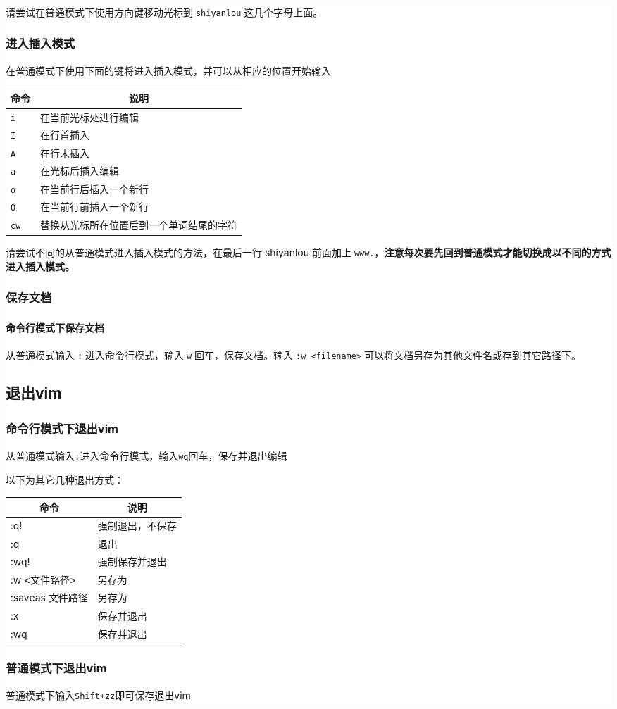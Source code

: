 请尝试在普通模式下使用方向键移动光标到 `shiyanlou` 这几个字母上面。

### 进入插入模式

在普通模式下使用下面的键将进入插入模式，并可以从相应的位置开始输入

| 命令 | 说明                                     |
| ---- | ---------------------------------------- |
| `i`  | 在当前光标处进行编辑                     |
| `I`  | 在行首插入                               |
| `A`  | 在行末插入                               |
| `a`  | 在光标后插入编辑                         |
| `o`  | 在当前行后插入一个新行                   |
| `O`  | 在当前行前插入一个新行                   |
| `cw` | 替换从光标所在位置后到一个单词结尾的字符 |

请尝试不同的从普通模式进入插入模式的方法，在最后一行 shiyanlou 前面加上 `www.`，**注意每次要先回到普通模式才能切换成以不同的方式进入插入模式。**

### 保存文档

#### 命令行模式下保存文档

从普通模式输入 `:` 进入命令行模式，输入 `w` 回车，保存文档。输入 `:w <filename>` 可以将文档另存为其他文件名或存到其它路径下。



## 退出vim

### 命令行模式下退出vim

从普通模式输入`:`进入命令行模式，输入`wq`回车，保存并退出编辑

以下为其它几种退出方式：

|命令|	说明|
|---|---|
|:q!|	强制退出，不保存|
|:q	|退出|
|:wq!|	强制保存并退出|
|:w <文件路径>|	另存为|
|:saveas 文件路径	|另存为|
|:x	|保存并退出|
|:wq	|保存并退出|
### 普通模式下退出vim
普通模式下输入`Shift+zz`即可保存退出vim
